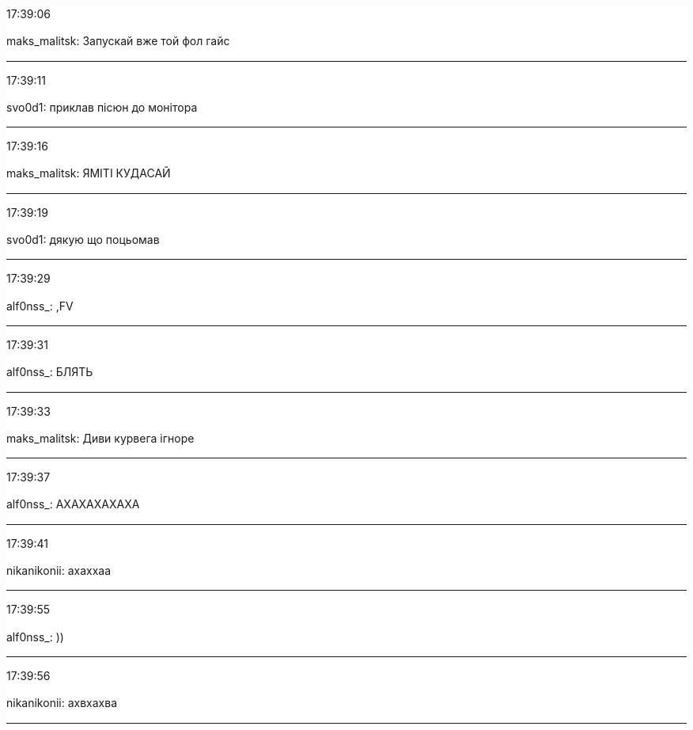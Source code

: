 17:39:06

maks_malitsk: Запускай вже той фол гайс

---

17:39:11

svo0d1: приклав пісюн до монітора

---

17:39:16

maks_malitsk: ЯМІТІ КУДАСАЙ

---

17:39:19

svo0d1: дякую що поцьомав

---

17:39:29

alf0nss_: ,FV

---

17:39:31

alf0nss_: БЛЯТЬ

---

17:39:33

maks_malitsk: Диви курвега ігноре

---

17:39:37

alf0nss_: АХАХАХАХАХА

---

17:39:41

nikanikonii: ахаххаа

---

17:39:55

alf0nss_: ))

---

17:39:56

nikanikonii: ахвхахва

---